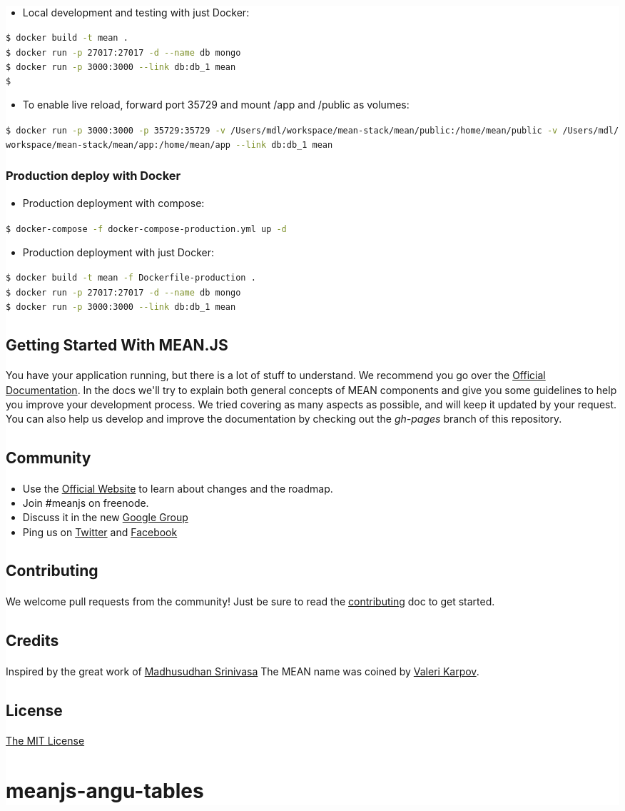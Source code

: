 * Local development and testing with just Docker:
```bash
$ docker build -t mean .
$ docker run -p 27017:27017 -d --name db mongo
$ docker run -p 3000:3000 --link db:db_1 mean
$
```

* To enable live reload, forward port 35729 and mount /app and /public as volumes:
```bash
$ docker run -p 3000:3000 -p 35729:35729 -v /Users/mdl/workspace/mean-stack/mean/public:/home/mean/public -v /Users/mdl/workspace/mean-stack/mean/app:/home/mean/app --link db:db_1 mean
```

### Production deploy with Docker

* Production deployment with compose:
```bash
$ docker-compose -f docker-compose-production.yml up -d
```

* Production deployment with just Docker:
```bash
$ docker build -t mean -f Dockerfile-production .
$ docker run -p 27017:27017 -d --name db mongo
$ docker run -p 3000:3000 --link db:db_1 mean
```

## Getting Started With MEAN.JS
You have your application running, but there is a lot of stuff to understand. We recommend you go over the [Official Documentation](http://meanjs.org/docs.html).
In the docs we'll try to explain both general concepts of MEAN components and give you some guidelines to help you improve your development process. We tried covering as many aspects as possible, and will keep it updated by your request. You can also help us develop and improve the documentation by checking out the *gh-pages* branch of this repository.

## Community
* Use the [Official Website](http://meanjs.org) to learn about changes and the roadmap.
* Join #meanjs on freenode.
* Discuss it in the new [Google Group](https://groups.google.com/d/forum/meanjs)
* Ping us on [Twitter](http://twitter.com/meanjsorg) and [Facebook](http://facebook.com/meanjs)

## Contributing
We welcome pull requests from the community! Just be sure to read the [contributing](https://github.com/meanjs/mean/blob/master/CONTRIBUTING.md) doc to get started.

## Credits
Inspired by the great work of [Madhusudhan Srinivasa](https://github.com/madhums/)
The MEAN name was coined by [Valeri Karpov](http://blog.mongodb.org/post/49262866911/the-mean-stack-mongodb-expressjs-angularjs-and).

## License
[The MIT License](LICENSE.md)
# meanjs-angu-tables
